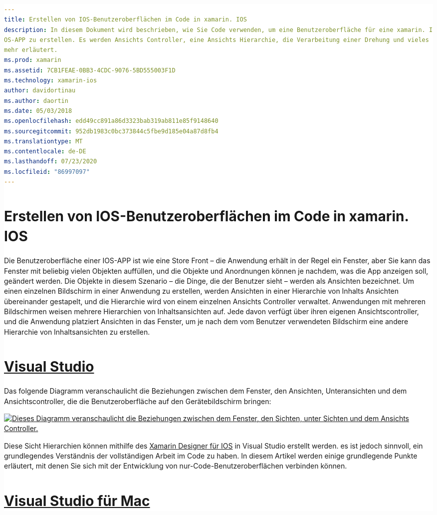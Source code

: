 ```yaml
---
title: Erstellen von IOS-Benutzeroberflächen im Code in xamarin. IOS
description: In diesem Dokument wird beschrieben, wie Sie Code verwenden, um eine Benutzeroberfläche für eine xamarin. IOS-APP zu erstellen. Es werden Ansichts Controller, eine Ansichts Hierarchie, die Verarbeitung einer Drehung und vieles mehr erläutert.
ms.prod: xamarin
ms.assetid: 7CB1FEAE-0BB3-4CDC-9076-5BD555003F1D
ms.technology: xamarin-ios
author: davidortinau
ms.author: daortin
ms.date: 05/03/2018
ms.openlocfilehash: edd49cc891a86d3323bab319ab811e85f9148640
ms.sourcegitcommit: 952db1983c0bc373844c5fbe9d185e04a87d8fb4
ms.translationtype: MT
ms.contentlocale: de-DE
ms.lasthandoff: 07/23/2020
ms.locfileid: "86997097"
---
```

# <a name="creating-ios-user-interfaces-in-code-in-xamarinios"></a>Erstellen von IOS-Benutzeroberflächen im Code in xamarin. IOS

Die Benutzeroberfläche einer IOS-APP ist wie eine Store Front – die Anwendung erhält in der Regel ein Fenster, aber Sie kann das Fenster mit beliebig vielen Objekten auffüllen, und die Objekte und Anordnungen können je nachdem, was die App anzeigen soll, geändert werden. Die Objekte in diesem Szenario – die Dinge, die der Benutzer sieht – werden als Ansichten bezeichnet. Um einen einzelnen Bildschirm in einer Anwendung zu erstellen, werden Ansichten in einer Hierarchie von Inhalts Ansichten übereinander gestapelt, und die Hierarchie wird von einem einzelnen Ansichts Controller verwaltet. Anwendungen mit mehreren Bildschirmen weisen mehrere Hierarchien von Inhaltsansichten auf. Jede davon verfügt über ihren eigenen Ansichtscontroller, und die Anwendung platziert Ansichten in das Fenster, um je nach dem vom Benutzer verwendeten Bildschirm eine andere Hierarchie von Inhaltsansichten zu erstellen.

# <a name="visual-studio"></a>[Visual Studio](#tab/windows)

Das folgende Diagramm veranschaulicht die Beziehungen zwischen dem Fenster, den Ansichten, Unteransichten und dem Ansichtscontroller, die die Benutzeroberfläche auf den Gerätebildschirm bringen:

[![Dieses Diagramm veranschaulicht die Beziehungen zwischen dem Fenster, den Sichten, unter Sichten und dem Ansichts Controller.](ios-code-only-images/image9.png)](ios-code-only-images/image9.png#lightbox)

Diese Sicht Hierarchien können mithilfe des [Xamarin Designer für IOS](~/ios/user-interface/designer/index.md) in Visual Studio erstellt werden. es ist jedoch sinnvoll, ein grundlegendes Verständnis der vollständigen Arbeit im Code zu haben. In diesem Artikel werden einige grundlegende Punkte erläutert, mit denen Sie sich mit der Entwicklung von nur-Code-Benutzeroberflächen verbinden können.

# <a name="visual-studio-for-mac"></a>[Visual Studio für Mac](#tab/macos)
